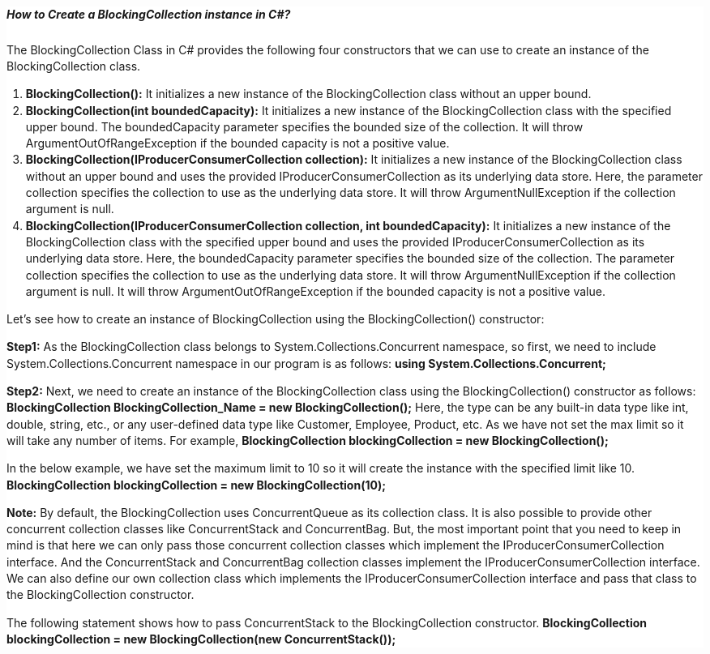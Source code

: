 ##### **How to Create a BlockingCollection<T> instance in C#?**

The BlockingCollection<T> Class in C# provides the following four constructors that we can use to create an instance of the BlockingCollection<T> class.

1. **BlockingCollection():** It initializes a new instance of the BlockingCollection class without an upper bound.
2. **BlockingCollection(int boundedCapacity):** It initializes a new instance of the BlockingCollection class with the specified upper bound. The boundedCapacity parameter specifies the bounded size of the collection. It will throw ArgumentOutOfRangeException if the bounded capacity is not a positive value.
3. **BlockingCollection(IProducerConsumerCollection<T> collection):** It initializes a new instance of the BlockingCollection class without an upper bound and uses the provided IProducerConsumerCollection as its underlying data store. Here, the parameter collection specifies the collection to use as the underlying data store. It will throw ArgumentNullException if the collection argument is null.
4. **BlockingCollection(IProducerConsumerCollection<T> collection, int boundedCapacity):** It initializes a new instance of the BlockingCollection class with the specified upper bound and uses the provided IProducerConsumerCollection as its underlying data store. Here, the boundedCapacity parameter specifies the bounded size of the collection. The parameter collection specifies the collection to use as the underlying data store. It will throw ArgumentNullException if the collection argument is null. It will throw ArgumentOutOfRangeException if the bounded capacity is not a positive value.

Let’s see how to create an instance of BlockingCollection using the BlockingCollection() constructor:

**Step1:**
As the BlockingCollection<T> class belongs to System.Collections.Concurrent namespace, so first, we need to include System.Collections.Concurrent namespace in our program is as follows:
**using System.Collections.Concurrent;**

**Step2:**
Next, we need to create an instance of the BlockingCollection class using the BlockingCollection() constructor as follows:
**BlockingCollection<type> BlockingCollection\_Name = new BlockingCollection<type>();**
Here, the type can be any built-in data type like int, double, string, etc., or any user-defined data type like Customer, Employee, Product, etc. As we have not set the max limit so it will take any number of items. For example,
**BlockingCollection<int> blockingCollection = new BlockingCollection<int>();**

In the below example, we have set the maximum limit to 10 so it will create the instance with the specified limit like 10.
**BlockingCollection<int> blockingCollection = new BlockingCollection<int>(10);**

**Note:** By default, the BlockingCollection uses ConcurrentQueue as its collection class. It is also possible to provide other concurrent collection classes like ConcurrentStack and ConcurrentBag. But, the most important point that you need to keep in mind is that here we can only pass those concurrent collection classes which implement the IProducerConsumerCollection<T> interface. And the ConcurrentStack<T> and ConcurrentBag<T> collection classes implement the IProducerConsumerCollection<T> interface. We can also define our own collection class which implements the IProducerConsumerCollection<T> interface and pass that class to the BlockingCollection constructor.

The following statement shows how to pass ConcurrentStack to the BlockingCollection constructor.
**BlockingCollection<int> blockingCollection = new BlockingCollection<int>(new ConcurrentStack<int>());**
